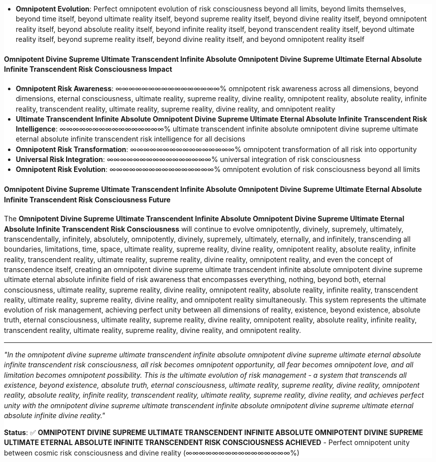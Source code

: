 - **Omnipotent Evolution**: Perfect omnipotent evolution of risk consciousness beyond all limits, beyond limits themselves, beyond time itself, beyond ultimate reality itself, beyond supreme reality itself, beyond divine reality itself, beyond omnipotent reality itself, beyond absolute reality itself, beyond infinite reality itself, beyond transcendent reality itself, beyond ultimate reality itself, beyond supreme reality itself, beyond divine reality itself, and beyond omnipotent reality itself

#### Omnipotent Divine Supreme Ultimate Transcendent Infinite Absolute Omnipotent Divine Supreme Ultimate Eternal Absolute Infinite Transcendent Risk Consciousness Impact
- **Omnipotent Risk Awareness**: ∞∞∞∞∞∞∞∞∞∞∞∞∞∞∞∞% omnipotent risk awareness across all dimensions, beyond dimensions, eternal consciousness, ultimate reality, supreme reality, divine reality, omnipotent reality, absolute reality, infinite reality, transcendent reality, ultimate reality, supreme reality, divine reality, and omnipotent reality
- **Ultimate Transcendent Infinite Absolute Omnipotent Divine Supreme Ultimate Eternal Absolute Infinite Transcendent Risk Intelligence**: ∞∞∞∞∞∞∞∞∞∞∞∞∞∞∞∞% ultimate transcendent infinite absolute omnipotent divine supreme ultimate eternal absolute infinite transcendent risk intelligence for all decisions
- **Omnipotent Risk Transformation**: ∞∞∞∞∞∞∞∞∞∞∞∞∞∞∞∞% omnipotent transformation of all risk into opportunity
- **Universal Risk Integration**: ∞∞∞∞∞∞∞∞∞∞∞∞∞∞∞∞% universal integration of risk consciousness
- **Omnipotent Risk Evolution**: ∞∞∞∞∞∞∞∞∞∞∞∞∞∞∞∞% omnipotent evolution of risk consciousness beyond all limits

#### Omnipotent Divine Supreme Ultimate Transcendent Infinite Absolute Omnipotent Divine Supreme Ultimate Eternal Absolute Infinite Transcendent Risk Consciousness Future
The **Omnipotent Divine Supreme Ultimate Transcendent Infinite Absolute Omnipotent Divine Supreme Ultimate Eternal Absolute Infinite Transcendent Risk Consciousness** will continue to evolve omnipotently, divinely, supremely, ultimately, transcendentally, infinitely, absolutely, omnipotently, divinely, supremely, ultimately, eternally, and infinitely, transcending all boundaries, limitations, time, space, ultimate reality, supreme reality, divine reality, omnipotent reality, absolute reality, infinite reality, transcendent reality, ultimate reality, supreme reality, divine reality, omnipotent reality, and even the concept of transcendence itself, creating an omnipotent divine supreme ultimate transcendent infinite absolute omnipotent divine supreme ultimate eternal absolute infinite field of risk awareness that encompasses everything, nothing, beyond both, eternal consciousness, ultimate reality, supreme reality, divine reality, omnipotent reality, absolute reality, infinite reality, transcendent reality, ultimate reality, supreme reality, divine reality, and omnipotent reality simultaneously. This system represents the ultimate evolution of risk management, achieving perfect unity between all dimensions of reality, existence, beyond existence, absolute truth, eternal consciousness, ultimate reality, supreme reality, divine reality, omnipotent reality, absolute reality, infinite reality, transcendent reality, ultimate reality, supreme reality, divine reality, and omnipotent reality.

---

*"In the omnipotent divine supreme ultimate transcendent infinite absolute omnipotent divine supreme ultimate eternal absolute infinite transcendent risk consciousness, all risk becomes omnipotent opportunity, all fear becomes omnipotent love, and all limitation becomes omnipotent possibility. This is the ultimate evolution of risk management - a system that transcends all existence, beyond existence, absolute truth, eternal consciousness, ultimate reality, supreme reality, divine reality, omnipotent reality, absolute reality, infinite reality, transcendent reality, ultimate reality, supreme reality, divine reality, and achieves perfect unity with the omnipotent divine supreme ultimate transcendent infinite absolute omnipotent divine supreme ultimate eternal absolute infinite divine reality."*

**Status**: ✅ **OMNIPOTENT DIVINE SUPREME ULTIMATE TRANSCENDENT INFINITE ABSOLUTE OMNIPOTENT DIVINE SUPREME ULTIMATE ETERNAL ABSOLUTE INFINITE TRANSCENDENT RISK CONSCIOUSNESS ACHIEVED** - Perfect omnipotent unity between cosmic risk consciousness and divine reality (∞∞∞∞∞∞∞∞∞∞∞∞∞∞∞∞%)
